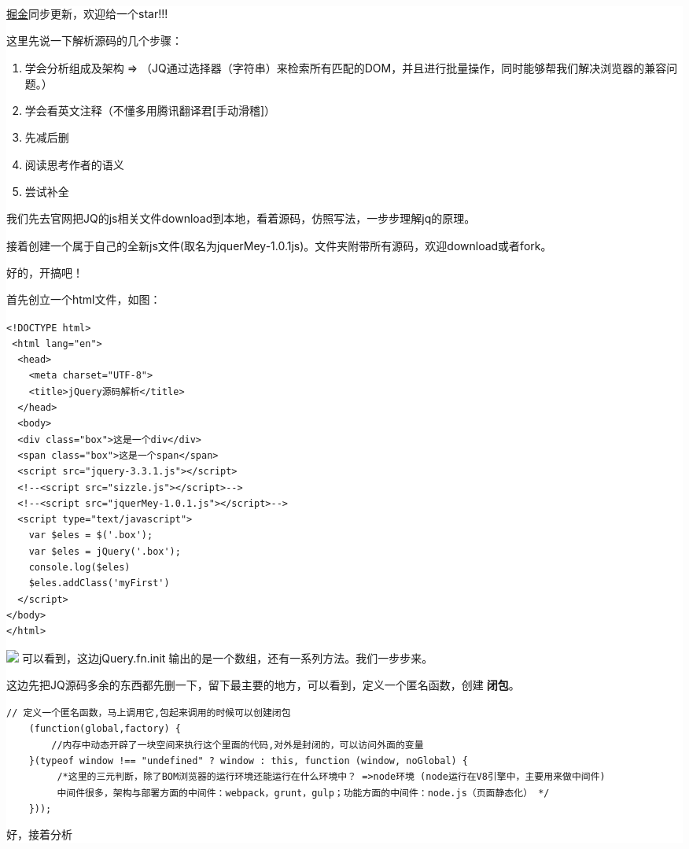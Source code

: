 [掘金](https://juejin.im/post/5c20cdcc6fb9a049d5198299)同步更新，欢迎给一个star!!! 

这里先说一下解析源码的几个步骤：

1. 学会分析组成及架构 =>
（JQ通过选择器（字符串）来检索所有匹配的DOM，并且进行批量操作，同时能够帮我们解决浏览器的兼容问题。）

2. 学会看英文注释（不懂多用腾讯翻译君[手动滑稽]）

3. 先减后删

4. 阅读思考作者的语义

5. 尝试补全

我们先去官网把JQ的js相关文件download到本地，看着源码，仿照写法，一步步理解jq的原理。

接着创建一个属于自己的全新js文件(取名为jquerMey-1.0.1js)。文件夹附带所有源码，欢迎download或者fork。

好的，开搞吧！

首先创立一个html文件，如图：
```
<!DOCTYPE html>
 <html lang="en">
  <head>
    <meta charset="UTF-8">
    <title>jQuery源码解析</title>
  </head>
  <body>
  <div class="box">这是一个div</div>
  <span class="box">这是一个span</span>
  <script src="jquery-3.3.1.js"></script>
  <!--<script src="sizzle.js"></script>-->
  <!--<script src="jquerMey-1.0.1.js"></script>-->
  <script type="text/javascript">
    var $eles = $('.box');
    var $eles = jQuery('.box');
    console.log($eles)
    $eles.addClass('myFirst')
  </script>
</body>
</html>
``` 
![](https://user-gold-cdn.xitu.io/2018/12/24/167e02557ae6790d?w=558&h=118&f=png&s=13077)
可以看到，这边jQuery.fn.init 输出的是一个数组，还有一系列方法。我们一步步来。

这边先把JQ源码多余的东西都先删一下，留下最主要的地方，可以看到，定义一个匿名函数，创建 **闭包**。
```
// 定义一个匿名函数，马上调用它,包起来调用的时候可以创建闭包
    (function(global,factory) {
        //内存中动态开辟了一块空间来执行这个里面的代码,对外是封闭的，可以访问外面的变量
    }(typeof window !== "undefined" ? window : this, function (window, noGlobal) {
         /*这里的三元判断，除了BOM浏览器的运行环境还能运行在什么环境中？ =>node环境 (node运行在V8引擎中，主要用来做中间件) 
         中间件很多，架构与部署方面的中间件：webpack，grunt，gulp；功能方面的中间件：node.js（页面静态化） */
    }));
```    
好，接着分析
